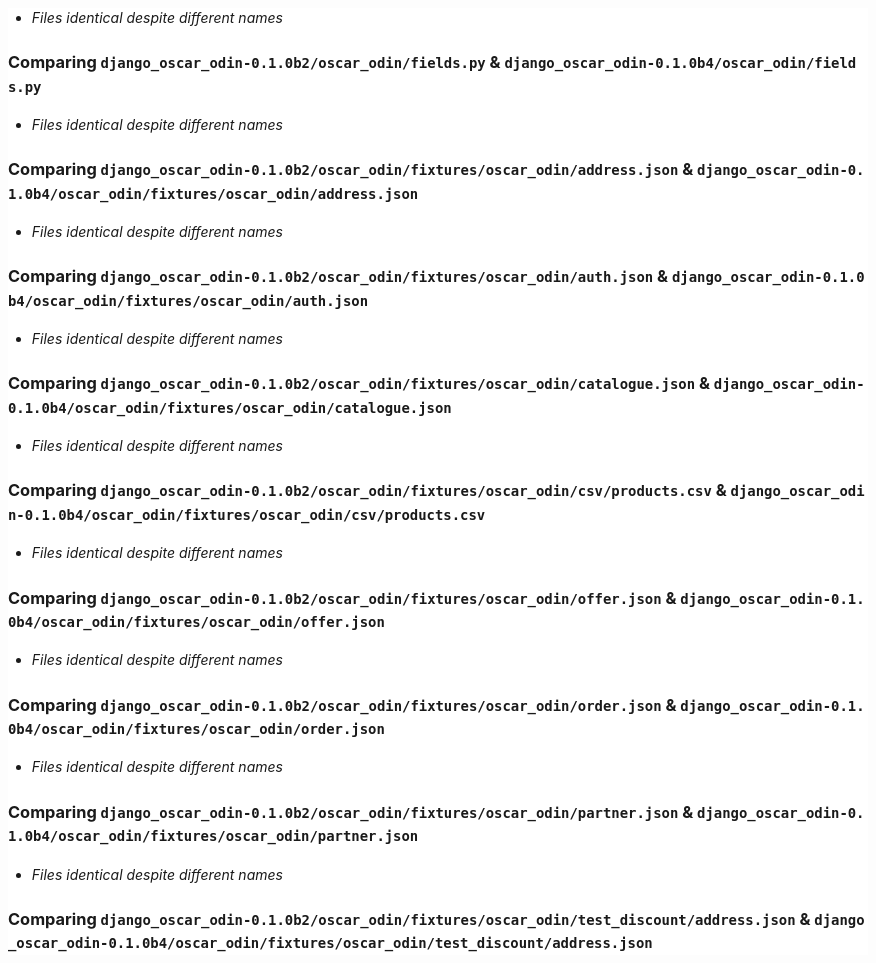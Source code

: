  * *Files identical despite different names*

### Comparing `django_oscar_odin-0.1.0b2/oscar_odin/fields.py` & `django_oscar_odin-0.1.0b4/oscar_odin/fields.py`

 * *Files identical despite different names*

### Comparing `django_oscar_odin-0.1.0b2/oscar_odin/fixtures/oscar_odin/address.json` & `django_oscar_odin-0.1.0b4/oscar_odin/fixtures/oscar_odin/address.json`

 * *Files identical despite different names*

### Comparing `django_oscar_odin-0.1.0b2/oscar_odin/fixtures/oscar_odin/auth.json` & `django_oscar_odin-0.1.0b4/oscar_odin/fixtures/oscar_odin/auth.json`

 * *Files identical despite different names*

### Comparing `django_oscar_odin-0.1.0b2/oscar_odin/fixtures/oscar_odin/catalogue.json` & `django_oscar_odin-0.1.0b4/oscar_odin/fixtures/oscar_odin/catalogue.json`

 * *Files identical despite different names*

### Comparing `django_oscar_odin-0.1.0b2/oscar_odin/fixtures/oscar_odin/csv/products.csv` & `django_oscar_odin-0.1.0b4/oscar_odin/fixtures/oscar_odin/csv/products.csv`

 * *Files identical despite different names*

### Comparing `django_oscar_odin-0.1.0b2/oscar_odin/fixtures/oscar_odin/offer.json` & `django_oscar_odin-0.1.0b4/oscar_odin/fixtures/oscar_odin/offer.json`

 * *Files identical despite different names*

### Comparing `django_oscar_odin-0.1.0b2/oscar_odin/fixtures/oscar_odin/order.json` & `django_oscar_odin-0.1.0b4/oscar_odin/fixtures/oscar_odin/order.json`

 * *Files identical despite different names*

### Comparing `django_oscar_odin-0.1.0b2/oscar_odin/fixtures/oscar_odin/partner.json` & `django_oscar_odin-0.1.0b4/oscar_odin/fixtures/oscar_odin/partner.json`

 * *Files identical despite different names*

### Comparing `django_oscar_odin-0.1.0b2/oscar_odin/fixtures/oscar_odin/test_discount/address.json` & `django_oscar_odin-0.1.0b4/oscar_odin/fixtures/oscar_odin/test_discount/address.json`
